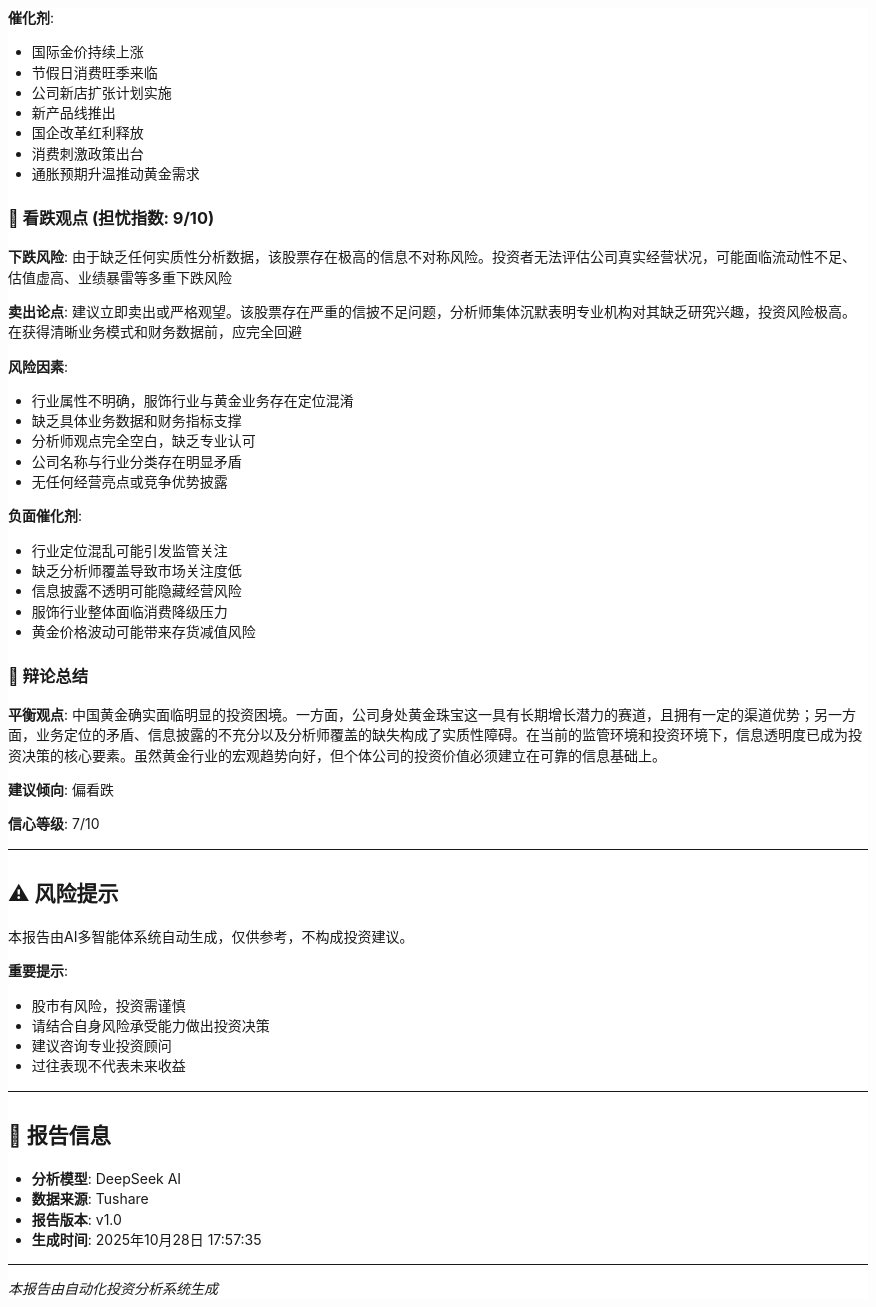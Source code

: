 **催化剂**:
- 国际金价持续上涨
- 节假日消费旺季来临
- 公司新店扩张计划实施
- 新产品线推出
- 国企改革红利释放
- 消费刺激政策出台
- 通胀预期升温推动黄金需求

### 🐻 看跌观点 (担忧指数: 9/10)

**下跌风险**: 由于缺乏任何实质性分析数据，该股票存在极高的信息不对称风险。投资者无法评估公司真实经营状况，可能面临流动性不足、估值虚高、业绩暴雷等多重下跌风险

**卖出论点**: 建议立即卖出或严格观望。该股票存在严重的信披不足问题，分析师集体沉默表明专业机构对其缺乏研究兴趣，投资风险极高。在获得清晰业务模式和财务数据前，应完全回避

**风险因素**:
- 行业属性不明确，服饰行业与黄金业务存在定位混淆
- 缺乏具体业务数据和财务指标支撑
- 分析师观点完全空白，缺乏专业认可
- 公司名称与行业分类存在明显矛盾
- 无任何经营亮点或竞争优势披露

**负面催化剂**:
- 行业定位混乱可能引发监管关注
- 缺乏分析师覆盖导致市场关注度低
- 信息披露不透明可能隐藏经营风险
- 服饰行业整体面临消费降级压力
- 黄金价格波动可能带来存货减值风险

### 🎯 辩论总结

**平衡观点**: 中国黄金确实面临明显的投资困境。一方面，公司身处黄金珠宝这一具有长期增长潜力的赛道，且拥有一定的渠道优势；另一方面，业务定位的矛盾、信息披露的不充分以及分析师覆盖的缺失构成了实质性障碍。在当前的监管环境和投资环境下，信息透明度已成为投资决策的核心要素。虽然黄金行业的宏观趋势向好，但个体公司的投资价值必须建立在可靠的信息基础上。

**建议倾向**: 偏看跌

**信心等级**: 7/10

---

## ⚠️ 风险提示

本报告由AI多智能体系统自动生成，仅供参考，不构成投资建议。

**重要提示**:
- 股市有风险，投资需谨慎
- 请结合自身风险承受能力做出投资决策
- 建议咨询专业投资顾问
- 过往表现不代表未来收益

---

## 📌 报告信息

- **分析模型**: DeepSeek AI
- **数据来源**: Tushare
- **报告版本**: v1.0
- **生成时间**: 2025年10月28日 17:57:35

---

*本报告由自动化投资分析系统生成*
